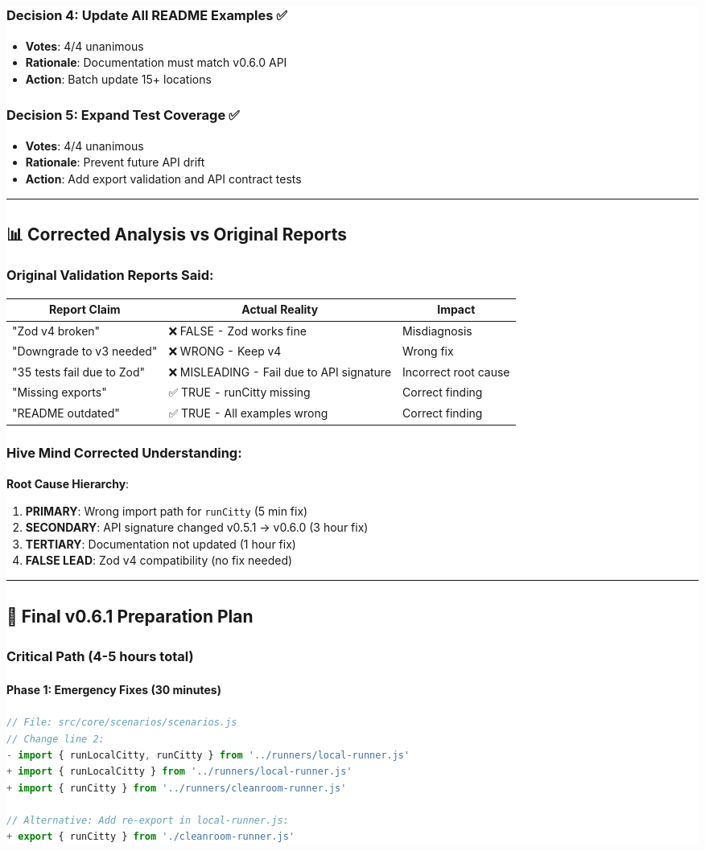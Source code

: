 ### Decision 4: **Update All README Examples** ✅
- **Votes**: 4/4 unanimous
- **Rationale**: Documentation must match v0.6.0 API
- **Action**: Batch update 15+ locations

### Decision 5: **Expand Test Coverage** ✅
- **Votes**: 4/4 unanimous
- **Rationale**: Prevent future API drift
- **Action**: Add export validation and API contract tests

---

## 📊 Corrected Analysis vs Original Reports

### Original Validation Reports Said:

| Report Claim | Actual Reality | Impact |
|--------------|---------------|---------|
| "Zod v4 broken" | ❌ FALSE - Zod works fine | Misdiagnosis |
| "Downgrade to v3 needed" | ❌ WRONG - Keep v4 | Wrong fix |
| "35 tests fail due to Zod" | ❌ MISLEADING - Fail due to API signature | Incorrect root cause |
| "Missing exports" | ✅ TRUE - runCitty missing | Correct finding |
| "README outdated" | ✅ TRUE - All examples wrong | Correct finding |

### Hive Mind Corrected Understanding:

**Root Cause Hierarchy**:
1. **PRIMARY**: Wrong import path for `runCitty` (5 min fix)
2. **SECONDARY**: API signature changed v0.5.1 → v0.6.0 (3 hour fix)
3. **TERTIARY**: Documentation not updated (1 hour fix)
4. **FALSE LEAD**: Zod v4 compatibility (no fix needed)

---

## 🚀 Final v0.6.1 Preparation Plan

### Critical Path (4-5 hours total)

#### **Phase 1: Emergency Fixes** (30 minutes)
```javascript
// File: src/core/scenarios/scenarios.js
// Change line 2:
- import { runLocalCitty, runCitty } from '../runners/local-runner.js'
+ import { runLocalCitty } from '../runners/local-runner.js'
+ import { runCitty } from '../runners/cleanroom-runner.js'

// Alternative: Add re-export in local-runner.js:
+ export { runCitty } from './cleanroom-runner.js'
```
